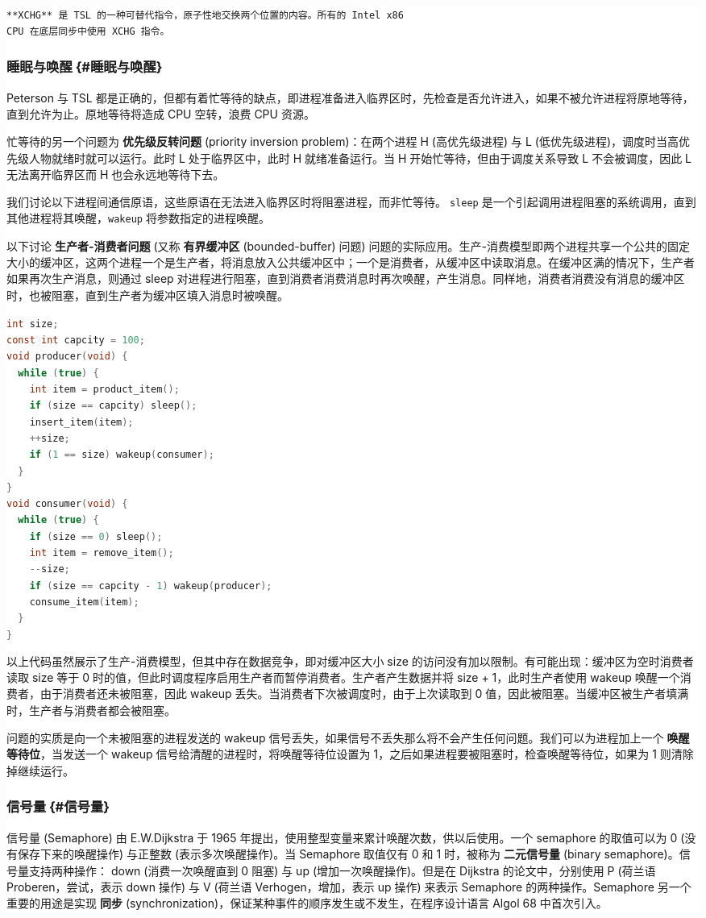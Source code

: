     **XCHG** 是 TSL 的一种可替代指令，原子性地交换两个位置的内容。所有的 Intel x86
    CPU 在底层同步中使用 XCHG 指令。


### 睡眠与唤醒 {#睡眠与唤醒}

Peterson 与 TSL 都是正确的，但都有着忙等待的缺点，即进程准备进入临界区时，先检查是否允许进入，如果不被允许进程将原地等待，直到允许为止。原地等待将造成 CPU 空转，浪费 CPU 资源。

忙等待的另一个问题为 **优先级反转问题** (priority inversion problem)：在两个进程 H
(高优先级进程) 与 L (低优先级进程)，调度时当高优先级人物就绪时就可以运行。此时 L
处于临界区中，此时 H 就绪准备运行。当 H 开始忙等待，但由于调度关系导致 L 不会被调度，因此 L 无法离开临界区而 H 也会永远地等待下去。

我们讨论以下进程间通信原语，这些原语在无法进入临界区时将阻塞进程，而非忙等待。
`sleep` 是一个引起调用进程阻塞的系统调用，直到其他进程将其唤醒，​`wakeup` 将参数指定的进程唤醒。

以下讨论 **生产者-消费者问题** (又称 **有界缓冲区** (bounded-buffer) 问题) 问题的实际应用。生产-消费模型即两个进程共享一个公共的固定大小的缓冲区，这两个进程一个是生产者，将消息放入公共缓冲区中；一个是消费者，从缓冲区中读取消息。在缓冲区满的情况下，生产者如果再次生产消息，则通过 sleep 对进程进行阻塞，直到消费者消费消息时再次唤醒，产生消息。同样地，消费者消费没有消息的缓冲区时，也被阻塞，直到生产者为缓冲区填入消息时被唤醒。

```c
int size;
const int capcity = 100;
void producer(void) {
  while (true) {
    int item = product_item();
    if (size == capcity) sleep();
    insert_item(item);
    ++size;
    if (1 == size) wakeup(consumer);
  }
}
void consumer(void) {
  while (true) {
    if (size == 0) sleep();
    int item = remove_item();
    --size;
    if (size == capcity - 1) wakeup(producer);
    consume_item(item);
  }
}
```

以上代码虽然展示了生产-消费模型，但其中存在数据竞争，即对缓冲区大小 size 的访问没有加以限制。有可能出现：缓冲区为空时消费者读取 size 等于 0 时的值，但此时调度程序启用生产者而暂停消费者。生产者产生数据并将 size + 1，此时生产者使用 wakeup
唤醒一个消费者，由于消费者还未被阻塞，因此 wakeup 丢失。当消费者下次被调度时，由于上次读取到 0 值，因此被阻塞。当缓冲区被生产者填满时，生产者与消费者都会被阻塞。

问题的实质是向一个未被阻塞的进程发送的 wakeup 信号丢失，如果信号不丢失那么将不会产生任何问题。我们可以为进程加上一个 **唤醒等待位**​，当发送一个 wakeup 信号给清醒的进程时，将唤醒等待位设置为 1，之后如果进程要被阻塞时，检查唤醒等待位，如果为 1
则清除掉继续运行。


### 信号量 {#信号量}

信号量 (Semaphore) 由 E.W.Dijkstra 于 1965 年提出，使用整型变量来累计唤醒次数，供以后使用。一个 semaphore 的取值可以为 0 (没有保存下来的唤醒操作) 与正整数 (表示多次唤醒操作)。当 Semaphore 取值仅有 0 和 1 时，被称为 **二元信号量** (binary
semaphore)。信号量支持两种操作： down (消费一次唤醒直到 0 阻塞) 与 up (增加一次唤醒操作)。但是在 Dijkstra 的论文中，分别使用 P (荷兰语 Proberen，尝试，表示
down 操作) 与 V (荷兰语 Verhogen，增加，表示 up 操作) 来表示 Semaphore 的两种操作。Semaphore 另一个重要的用途是实现 **同步** (synchronization)，保证某种事件的顺序发生或不发生，在程序设计语言 Algol 68 中首次引入。
